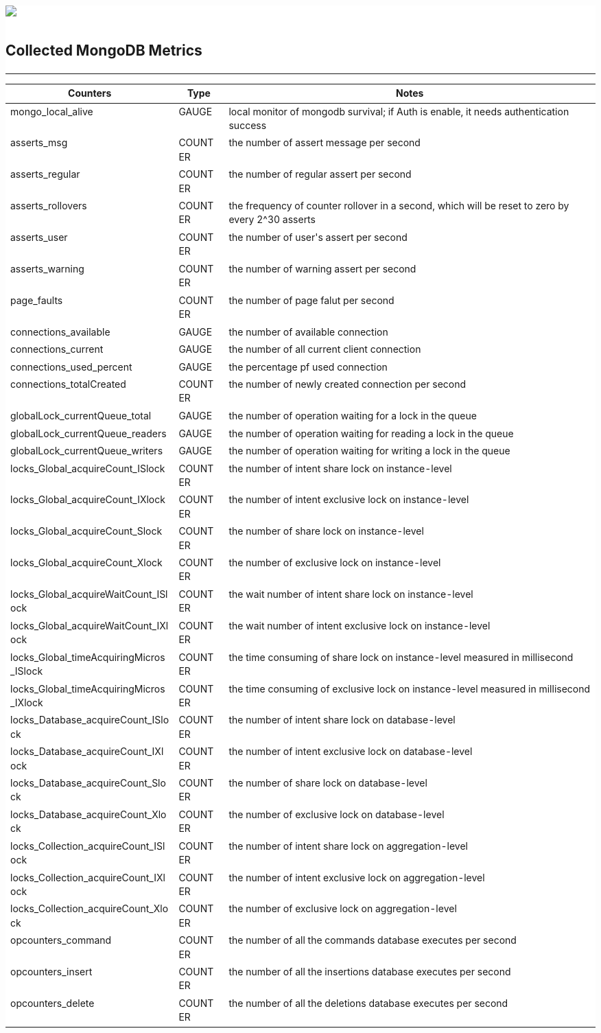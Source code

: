 ![](https://raw.githubusercontent.com/ZhuoRoger/mongomon/master/misc/falcon%20screen.jpg)

Collected MongoDB Metrics
----------------------------------------

--------------------------------
| Counters | Type | Notes|
|-----|------|------|
|mongo_local_alive|                        GAUGE   |local monitor of mongodb survival; if Auth is enable, it needs authentication success           
|asserts_msg|                              COUNTER |the number of assert message per second                                                
|asserts_regular|                          COUNTER |the number of regular assert per second                                                
|asserts_rollovers|                        COUNTER |the frequency of counter rollover in a second, which will be reset to zero by every 2^30 asserts           
|asserts_user|                             COUNTER |the number of user's assert per second                                                
|asserts_warning|                          COUNTER |the number of warning assert per second                                                 
|page_faults|                              COUNTER |the number of page falut per second 
|connections_available|                    GAUGE   |the number of available connection                                           
|connections_current|                      GAUGE   |the number of all current client connection                                
|connections_used_percent|                 GAUGE   |the percentage pf used connection                                            
|connections_totalCreated|                 COUNTER |the number of newly created connection per second                                          
|globalLock_currentQueue_total|            GAUGE   |the number of operation waiting for a lock in the queue                                      
|globalLock_currentQueue_readers|          GAUGE   |the number of operation waiting for reading a lock in the queue                                    
|globalLock_currentQueue_writers|          GAUGE   |the number of operation waiting for writing a lock in the queue                                    
|locks_Global_acquireCount_ISlock|         COUNTER |the number of intent share lock on instance-level                                      
|locks_Global_acquireCount_IXlock|         COUNTER |the number of intent exclusive lock on instance-level                                      
|locks_Global_acquireCount_Slock|          COUNTER |the number of share lock on instance-level                                          
|locks_Global_acquireCount_Xlock|          COUNTER |the number of exclusive lock on instance-level                                         
|locks_Global_acquireWaitCount_ISlock|     COUNTER |the wait number of intent share lock on instance-level                                      
|locks_Global_acquireWaitCount_IXlock|     COUNTER |the wait number of intent exclusive lock on instance-level                                      
|locks_Global_timeAcquiringMicros_ISlock|  COUNTER |the time consuming of share lock on instance-level measured in millisecond                               
|locks_Global_timeAcquiringMicros_IXlock|  COUNTER |the time consuming of exclusive lock on instance-level measured in millisecond                                
|locks_Database_acquireCount_ISlock|       COUNTER |the number of intent share lock on database-level                                    
|locks_Database_acquireCount_IXlock|       COUNTER |the number of intent exclusive lock on database-level                                  
|locks_Database_acquireCount_Slock|        COUNTER |the number of share lock on database-level                                    
|locks_Database_acquireCount_Xlock|        COUNTER |the number of exclusive lock on database-level                                       
|locks_Collection_acquireCount_ISlock|     COUNTER |the number of intent share lock on aggregation-level                                    
|locks_Collection_acquireCount_IXlock|     COUNTER |the number of intent exclusive lock on aggregation-level                                      
|locks_Collection_acquireCount_Xlock|      COUNTER |the number of exclusive lock on aggregation-level                                         
|opcounters_command|                       COUNTER |the number of all the commands database executes per second                                    
|opcounters_insert|                        COUNTER |the number of all the insertions database executes per second                                   
|opcounters_delete|                        COUNTER |the number of all the  deletions database executes per second                                 